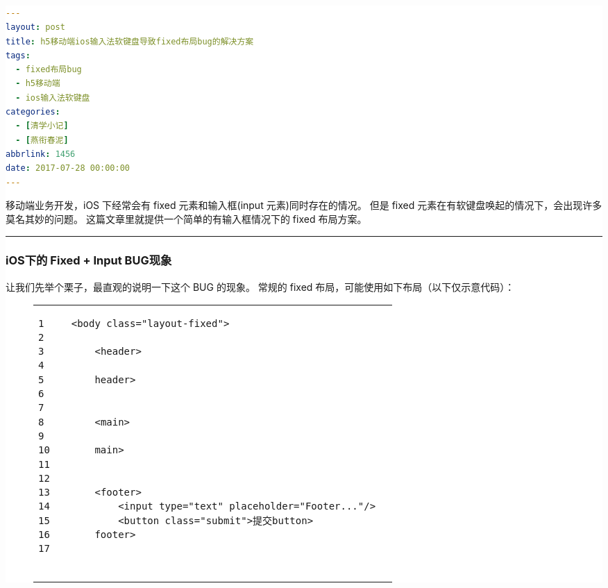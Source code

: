 ```yaml
---
layout: post
title: h5移动端ios输入法软键盘导致fixed布局bug的解决方案
tags:
  - fixed布局bug
  - h5移动端
  - ios输入法软键盘
categories:
  - [清学小记]
  - [燕衔春泥]
abbrlink: 1456
date: 2017-07-28 00:00:00
---
```




移动端业务开发，iOS 下经常会有 fixed 元素和输入框(input 元素)同时存在的情况。 但是 fixed 元素在有软键盘唤起的情况下，会出现许多莫名其妙的问题。 这篇文章里就提供一个简单的有输入框情况下的 fixed 布局方案。

* * *

### [](#iOS下的-Fixed-Input-BUG现象 "iOS下的 Fixed + Input BUG现象")iOS下的 Fixed + Input BUG现象

让我们先举个栗子，最直观的说明一下这个 BUG 的现象。 常规的 fixed 布局，可能使用如下布局（以下仅示意代码）：  

<figure class="highlight html"><table><tr><td class="gutter"><pre><span class="line">1</span>  
<span class="line">2</span>  
<span class="line">3</span>  
<span class="line">4</span>  
<span class="line">5</span>  
<span class="line">6</span>  
<span class="line">7</span>  
<span class="line">8</span>  
<span class="line">9</span>  
<span class="line">10</span>  
<span class="line">11</span>  
<span class="line">12</span>  
<span class="line">13</span>  
<span class="line">14</span>  
<span class="line">15</span>  
<span class="line">16</span>  
<span class="line">17</span>  
</pre></td><td class="code"><pre><span class="line"><span class="tag"><<span class="name">body</span> <span class="attr">class</span>=<span class="string">"layout-fixed"</span>></span></span>  
<span class="line">    <span class="comment"></span></span>  
<span class="line">    <span class="tag"><<span class="name">header</span>></span></span>  
<span class="line">        </span>  
<span class="line">    <span class="tag"></<span class="name">header</span>></span></span>  
<span class="line">    </span>  
<span class="line">    <span class="comment"></span></span>  
<span class="line">    <span class="tag"><<span class="name">main</span>></span></span>  
<span class="line">        <span class="comment"></span></span>  
<span class="line">    <span class="tag"></<span class="name">main</span>></span></span>  
<span class="line">    </span>  
<span class="line">    <span class="comment"></span></span>  
<span class="line">    <span class="tag"><<span class="name">footer</span>></span></span>  
<span class="line">        <span class="tag"><<span class="name">input</span> <span class="attr">type</span>=<span class="string">"text"</span> <span class="attr">placeholder</span>=<span class="string">"Footer..."</span>/></span></span>  
<span class="line">        <span class="tag"><<span class="name">button</span> <span class="attr">class</span>=<span class="string">"submit"</span>></span>提交<span class="tag"></<span class="name">button</span>></span></span>  
<span class="line">    <span class="tag"></<span class="name">footer</span>></span></span>  